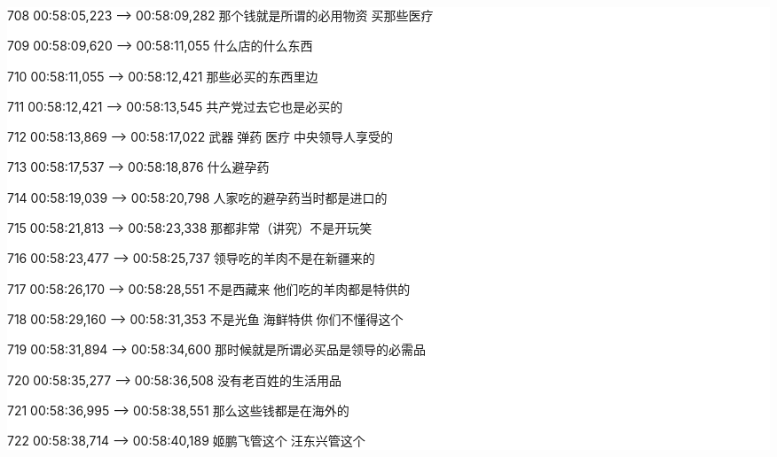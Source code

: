 708
00:58:05,223 –&gt; 00:58:09,282
那个钱就是所谓的必用物资 买那些医疗
 
709
00:58:09,620 –&gt; 00:58:11,055
什么店的什么东西
 
710
00:58:11,055 –&gt; 00:58:12,421
那些必买的东西里边
 
711
00:58:12,421 –&gt; 00:58:13,545
共产党过去它也是必买的
 
712
00:58:13,869 –&gt; 00:58:17,022
武器 弹药 医疗 中央领导人享受的
 
713
00:58:17,537 –&gt; 00:58:18,876
什么避孕药
 
714
00:58:19,039 –&gt; 00:58:20,798
人家吃的避孕药当时都是进口的
 
715
00:58:21,813 –&gt; 00:58:23,338
那都非常（讲究）不是开玩笑
 
716
00:58:23,477 –&gt; 00:58:25,737
领导吃的羊肉不是在新疆来的
 
717
00:58:26,170 –&gt; 00:58:28,551
不是西藏来 他们吃的羊肉都是特供的
 
718
00:58:29,160 –&gt; 00:58:31,353
不是光鱼 海鲜特供 你们不懂得这个
 
719
00:58:31,894 –&gt; 00:58:34,600
那时候就是所谓必买品是领导的必需品
 
720
00:58:35,277 –&gt; 00:58:36,508
没有老百姓的生活用品
 
721
00:58:36,995 –&gt; 00:58:38,551
那么这些钱都是在海外的
 
722
00:58:38,714 –&gt; 00:58:40,189
姬鹏飞管这个 汪东兴管这个
 